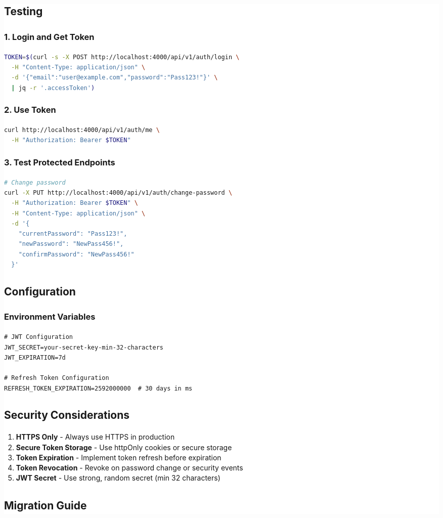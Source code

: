 ## Testing

### 1. Login and Get Token
```bash
TOKEN=$(curl -s -X POST http://localhost:4000/api/v1/auth/login \
  -H "Content-Type: application/json" \
  -d '{"email":"user@example.com","password":"Pass123!"}' \
  | jq -r '.accessToken')
```

### 2. Use Token
```bash
curl http://localhost:4000/api/v1/auth/me \
  -H "Authorization: Bearer $TOKEN"
```

### 3. Test Protected Endpoints
```bash
# Change password
curl -X PUT http://localhost:4000/api/v1/auth/change-password \
  -H "Authorization: Bearer $TOKEN" \
  -H "Content-Type: application/json" \
  -d '{
    "currentPassword": "Pass123!",
    "newPassword": "NewPass456!",
    "confirmPassword": "NewPass456!"
  }'
```

## Configuration

### Environment Variables
```env
# JWT Configuration
JWT_SECRET=your-secret-key-min-32-characters
JWT_EXPIRATION=7d

# Refresh Token Configuration  
REFRESH_TOKEN_EXPIRATION=2592000000  # 30 days in ms
```

## Security Considerations

1. **HTTPS Only** - Always use HTTPS in production
2. **Secure Token Storage** - Use httpOnly cookies or secure storage
3. **Token Expiration** - Implement token refresh before expiration
4. **Token Revocation** - Revoke on password change or security events
5. **JWT Secret** - Use strong, random secret (min 32 characters)

## Migration Guide
